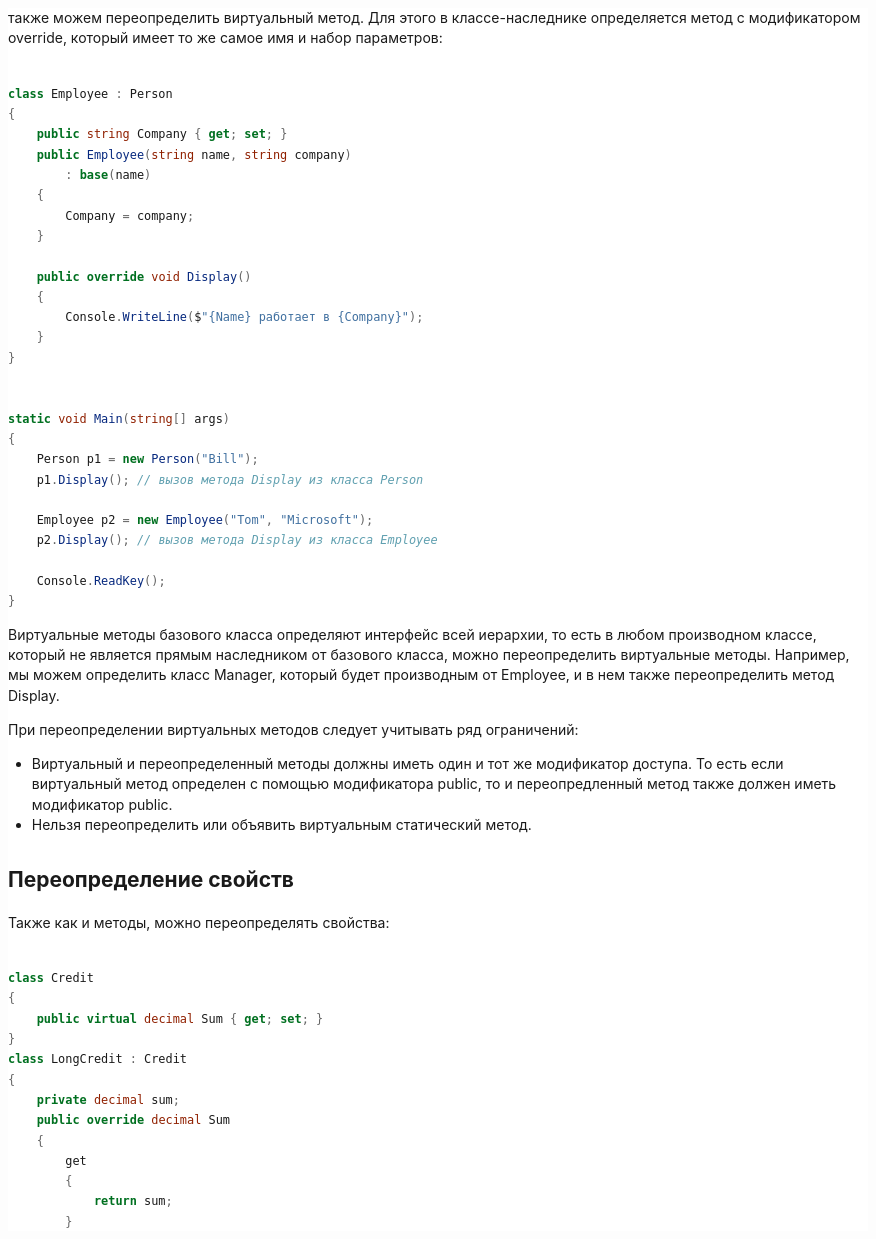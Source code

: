 ```cs


```
также можем переопределить виртуальный метод. Для этого в классе-наследнике определяется метод с модификатором override, который имеет то же самое имя и набор параметров:
```cs

class Employee : Person
{
    public string Company { get; set; }
    public Employee(string name, string company)
        : base(name)
    {
        Company = company;
    }
 
    public override void Display()
    {
        Console.WriteLine($"{Name} работает в {Company}");
    }
}


static void Main(string[] args)
{
    Person p1 = new Person("Bill");
    p1.Display(); // вызов метода Display из класса Person
 
    Employee p2 = new Employee("Tom", "Microsoft");
    p2.Display(); // вызов метода Display из класса Employee
 
    Console.ReadKey();
}

```
Виртуальные методы базового класса определяют интерфейс всей иерархии, то есть в любом производном классе, который не является прямым наследником от базового класса, можно переопределить виртуальные методы. Например, мы можем определить класс Manager, который будет производным от Employee, и в нем также переопределить метод Display.

При переопределении виртуальных методов следует учитывать ряд ограничений:
- Виртуальный и переопределенный методы должны иметь один и тот же модификатор доступа. То есть если виртуальный метод определен с помощью модификатора public, то и переопредленный метод также должен иметь модификатор public.
- Нельзя переопределить или объявить виртуальным статический метод.

## Переопределение свойств
Также как и методы, можно переопределять свойства:
```cs

class Credit
{
    public virtual decimal Sum { get; set; }
}
class LongCredit : Credit
{
    private decimal sum;
    public override decimal Sum
    {
        get
        {
            return sum;
        }
```